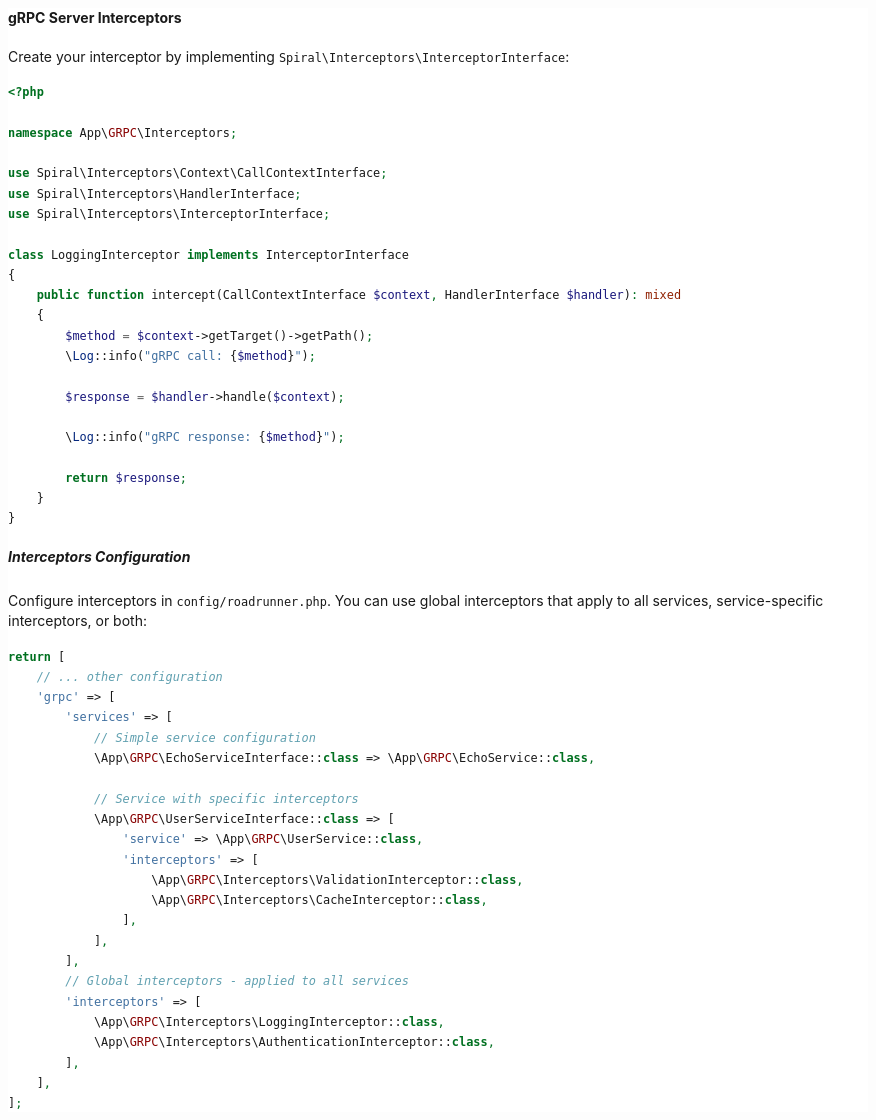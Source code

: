 #### gRPC Server Interceptors

Create your interceptor by implementing `Spiral\Interceptors\InterceptorInterface`:

```php
<?php

namespace App\GRPC\Interceptors;

use Spiral\Interceptors\Context\CallContextInterface;
use Spiral\Interceptors\HandlerInterface;
use Spiral\Interceptors\InterceptorInterface;

class LoggingInterceptor implements InterceptorInterface
{
    public function intercept(CallContextInterface $context, HandlerInterface $handler): mixed
    {
        $method = $context->getTarget()->getPath();
        \Log::info("gRPC call: {$method}");

        $response = $handler->handle($context);

        \Log::info("gRPC response: {$method}");

        return $response;
    }
}
```

##### Interceptors Configuration

Configure interceptors in `config/roadrunner.php`. You can use global interceptors that apply to all services, service-specific interceptors, or both:

```php
return [
    // ... other configuration
    'grpc' => [
        'services' => [
            // Simple service configuration
            \App\GRPC\EchoServiceInterface::class => \App\GRPC\EchoService::class,

            // Service with specific interceptors
            \App\GRPC\UserServiceInterface::class => [
                'service' => \App\GRPC\UserService::class,
                'interceptors' => [
                    \App\GRPC\Interceptors\ValidationInterceptor::class,
                    \App\GRPC\Interceptors\CacheInterceptor::class,
                ],
            ],
        ],
        // Global interceptors - applied to all services
        'interceptors' => [
            \App\GRPC\Interceptors\LoggingInterceptor::class,
            \App\GRPC\Interceptors\AuthenticationInterceptor::class,
        ],
    ],
];
```
